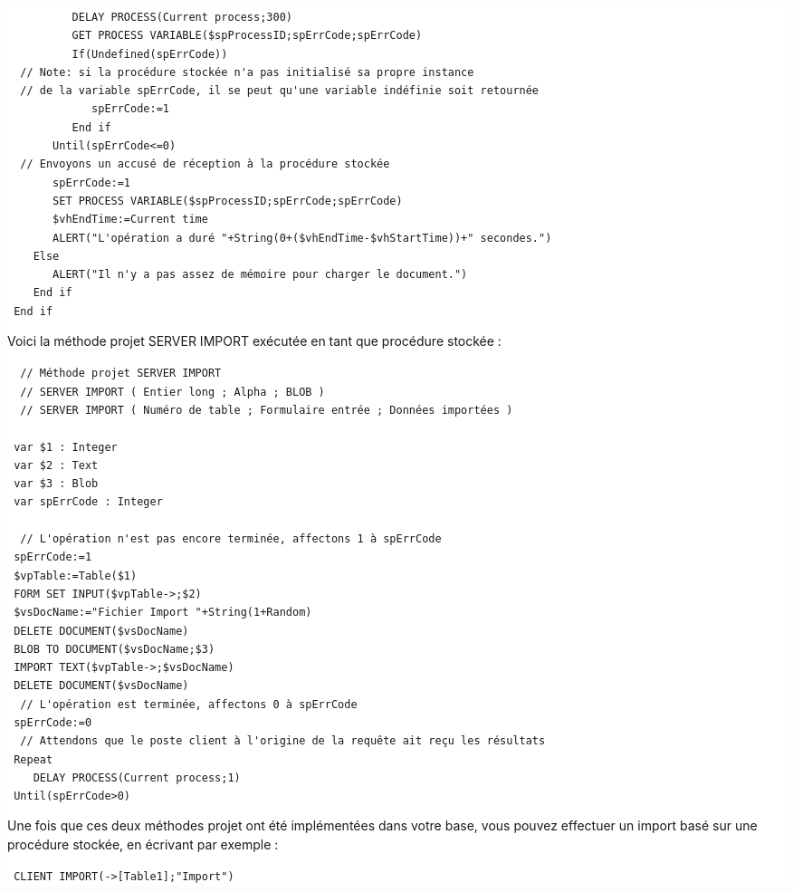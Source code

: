 ```4d
          DELAY PROCESS(Current process;300)
          GET PROCESS VARIABLE($spProcessID;spErrCode;spErrCode)
          If(Undefined(spErrCode))
  // Note: si la procédure stockée n'a pas initialisé sa propre instance
  // de la variable spErrCode, il se peut qu'une variable indéfinie soit retournée
             spErrCode:=1
          End if
       Until(spErrCode<=0)
  // Envoyons un accusé de réception à la procédure stockée
       spErrCode:=1
       SET PROCESS VARIABLE($spProcessID;spErrCode;spErrCode)
       $vhEndTime:=Current time
       ALERT("L'opération a duré "+String(0+($vhEndTime-$vhStartTime))+" secondes.")
    Else
       ALERT("Il n'y a pas assez de mémoire pour charger le document.")
    End if
 End if
```

Voici la méthode projet SERVER IMPORT exécutée en tant que procédure stockée :

```4d
  // Méthode projet SERVER IMPORT
  // SERVER IMPORT ( Entier long ; Alpha ; BLOB )
  // SERVER IMPORT ( Numéro de table ; Formulaire entrée ; Données importées )
 
 var $1 : Integer
 var $2 : Text
 var $3 : Blob
 var spErrCode : Integer
 
  // L'opération n'est pas encore terminée, affectons 1 à spErrCode
 spErrCode:=1
 $vpTable:=Table($1)
 FORM SET INPUT($vpTable->;$2)
 $vsDocName:="Fichier Import "+String(1+Random)
 DELETE DOCUMENT($vsDocName)
 BLOB TO DOCUMENT($vsDocName;$3)
 IMPORT TEXT($vpTable->;$vsDocName)
 DELETE DOCUMENT($vsDocName)
  // L'opération est terminée, affectons 0 à spErrCode
 spErrCode:=0
  // Attendons que le poste client à l'origine de la requête ait reçu les résultats
 Repeat
    DELAY PROCESS(Current process;1)
 Until(spErrCode>0)
```

Une fois que ces deux méthodes projet ont été implémentées dans votre base, vous pouvez effectuer un import basé sur une procédure stockée, en écrivant par exemple :

```4d
 CLIENT IMPORT(->[Table1];"Import")
```
